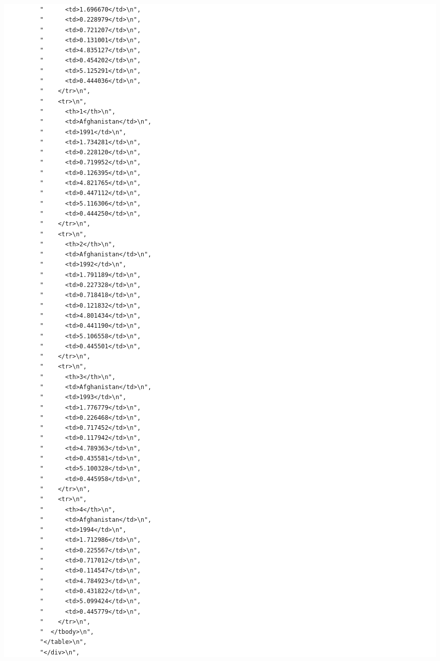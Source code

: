               "      <td>1.696670</td>\n",
              "      <td>0.228979</td>\n",
              "      <td>0.721207</td>\n",
              "      <td>0.131001</td>\n",
              "      <td>4.835127</td>\n",
              "      <td>0.454202</td>\n",
              "      <td>5.125291</td>\n",
              "      <td>0.444036</td>\n",
              "    </tr>\n",
              "    <tr>\n",
              "      <th>1</th>\n",
              "      <td>Afghanistan</td>\n",
              "      <td>1991</td>\n",
              "      <td>1.734281</td>\n",
              "      <td>0.228120</td>\n",
              "      <td>0.719952</td>\n",
              "      <td>0.126395</td>\n",
              "      <td>4.821765</td>\n",
              "      <td>0.447112</td>\n",
              "      <td>5.116306</td>\n",
              "      <td>0.444250</td>\n",
              "    </tr>\n",
              "    <tr>\n",
              "      <th>2</th>\n",
              "      <td>Afghanistan</td>\n",
              "      <td>1992</td>\n",
              "      <td>1.791189</td>\n",
              "      <td>0.227328</td>\n",
              "      <td>0.718418</td>\n",
              "      <td>0.121832</td>\n",
              "      <td>4.801434</td>\n",
              "      <td>0.441190</td>\n",
              "      <td>5.106558</td>\n",
              "      <td>0.445501</td>\n",
              "    </tr>\n",
              "    <tr>\n",
              "      <th>3</th>\n",
              "      <td>Afghanistan</td>\n",
              "      <td>1993</td>\n",
              "      <td>1.776779</td>\n",
              "      <td>0.226468</td>\n",
              "      <td>0.717452</td>\n",
              "      <td>0.117942</td>\n",
              "      <td>4.789363</td>\n",
              "      <td>0.435581</td>\n",
              "      <td>5.100328</td>\n",
              "      <td>0.445958</td>\n",
              "    </tr>\n",
              "    <tr>\n",
              "      <th>4</th>\n",
              "      <td>Afghanistan</td>\n",
              "      <td>1994</td>\n",
              "      <td>1.712986</td>\n",
              "      <td>0.225567</td>\n",
              "      <td>0.717012</td>\n",
              "      <td>0.114547</td>\n",
              "      <td>4.784923</td>\n",
              "      <td>0.431822</td>\n",
              "      <td>5.099424</td>\n",
              "      <td>0.445779</td>\n",
              "    </tr>\n",
              "  </tbody>\n",
              "</table>\n",
              "</div>\n",